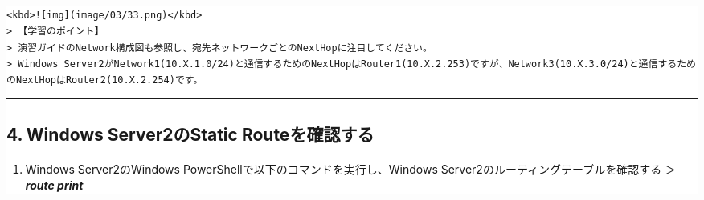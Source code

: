     <kbd>![img](image/03/33.png)</kbd>
    > 【学習のポイント】  
    > 演習ガイドのNetwork構成図も参照し、宛先ネットワークごとのNextHopに注目してください。  
    > Windows Server2がNetwork1(10.X.1.0/24)と通信するためのNextHopはRouter1(10.X.2.253)ですが、Network3(10.X.3.0/24)と通信するためのNextHopはRouter2(10.X.2.254)です。  

---

## 4. Windows Server2のStatic Routeを確認する

1. Windows Server2のWindows PowerShellで以下のコマンドを実行し、Windows Server2のルーティングテーブルを確認する 
    ＞ ***route print***  